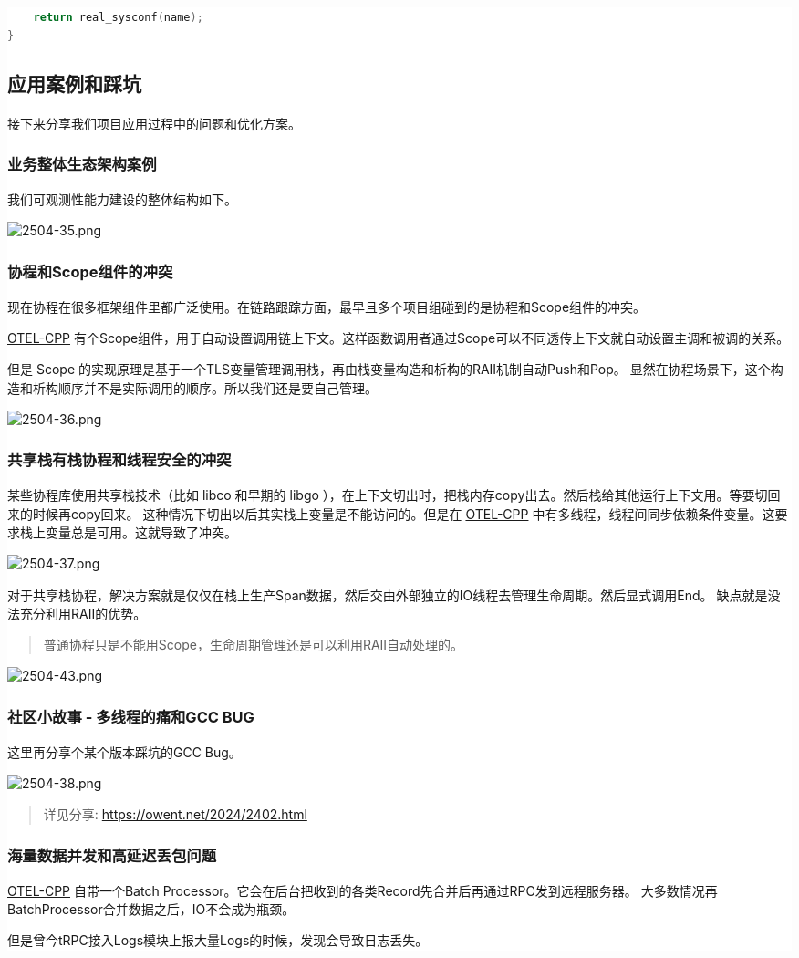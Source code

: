 ```cpp
    return real_sysconf(name);
}
```

## 应用案例和踩坑

接下来分享我们项目应用过程中的问题和优化方案。

### 业务整体生态架构案例

我们可观测性能力建设的整体结构如下。

![2504-35.png](2504-35.png)

### 协程和Scope组件的冲突

现在协程在很多框架组件里都广泛使用。在链路跟踪方面，最早且多个项目组碰到的是协程和Scope组件的冲突。

[OTEL-CPP][2] 有个Scope组件，用于自动设置调用链上下文。这样函数调用者通过Scope可以不同透传上下文就自动设置主调和被调的关系。

但是 Scope 的实现原理是基于一个TLS变量管理调用栈，再由栈变量构造和析构的RAII机制自动Push和Pop。
显然在协程场景下，这个构造和析构顺序并不是实际调用的顺序。所以我们还是要自己管理。

![2504-36.png](2504-36.png)

### 共享栈有栈协程和线程安全的冲突

某些协程库使用共享栈技术（比如 libco 和早期的 libgo ），在上下文切出时，把栈内存copy出去。然后栈给其他运行上下文用。等要切回来的时候再copy回来。
这种情况下切出以后其实栈上变量是不能访问的。但是在 [OTEL-CPP][2] 中有多线程，线程间同步依赖条件变量。这要求栈上变量总是可用。这就导致了冲突。

![2504-37.png](2504-37.png)

对于共享栈协程，解决方案就是仅仅在栈上生产Span数据，然后交由外部独立的IO线程去管理生命周期。然后显式调用End。
缺点就是没法充分利用RAII的优势。

> 普通协程只是不能用Scope，生命周期管理还是可以利用RAII自动处理的。

![2504-43.png](2504-43.png)

### 社区小故事 - 多线程的痛和GCC BUG

这里再分享个某个版本踩坑的GCC Bug。

![2504-38.png](2504-38.png)

> 详见分享: <https://owent.net/2024/2402.html>

### 海量数据并发和高延迟丢包问题

[OTEL-CPP][2] 自带一个Batch Processor。它会在后台把收到的各类Record先合并后再通过RPC发到远程服务器。
大多数情况再BatchProcessor合并数据之后，IO不会成为瓶颈。

但是曾今tRPC接入Logs模块上报大量Logs的时候，发现会导致日志丢失。


[1]: https://opentelemetry.io
[2]: https://github.com/open-telemetry/opentelemetry-cpp
[3]: https://en.cppreference.com/w/cpp/types/numeric_limits/epsilon
[4]: https://prometheus.io/
[5]: https://opencensus.io/
[6]: https://github.com/prometheus/OpenMetrics/blob/v1.0.0/specification/OpenMetrics.md#supporting-target-metadata-in-both-push-based-and-pull-based-systems
[7]: https://opentelemetry.io/docs/collector/
[8]: https://owent.net/2025/2503.html